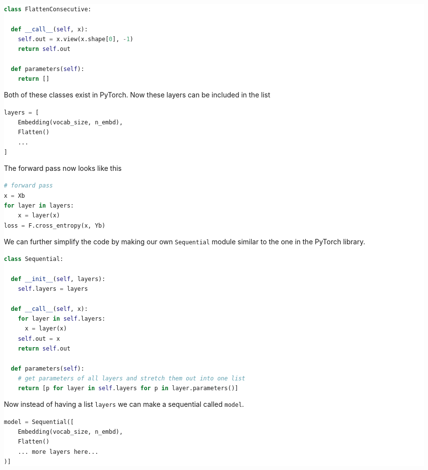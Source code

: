 ```python
class FlattenConsecutive:
    
  def __call__(self, x):
    self.out = x.view(x.shape[0], -1)
    return self.out
  
  def parameters(self):
    return []
```

Both of these classes exist in PyTorch. Now these layers can be included in the list

```python
layers = [
	Embedding(vocab_size, n_embd),
	Flatten()
	...
]
```

The forward pass now looks like this

```python
# forward pass
x = Xb
for layer in layers:
	x = layer(x)
loss = F.cross_entropy(x, Yb)
```

We can further simplify the code by making our own `Sequential` module similar to the one in the PyTorch library.

```python
class Sequential:
  
  def __init__(self, layers):
    self.layers = layers
  
  def __call__(self, x):
    for layer in self.layers:
      x = layer(x)
    self.out = x
    return self.out
  
  def parameters(self):
    # get parameters of all layers and stretch them out into one list
    return [p for layer in self.layers for p in layer.parameters()]
```

Now instead of having a list `layers` we can make a sequential called `model`.

```python
model = Sequential([
	Embedding(vocab_size, n_embd),
	Flatten()
	... more layers here...
)]
```
